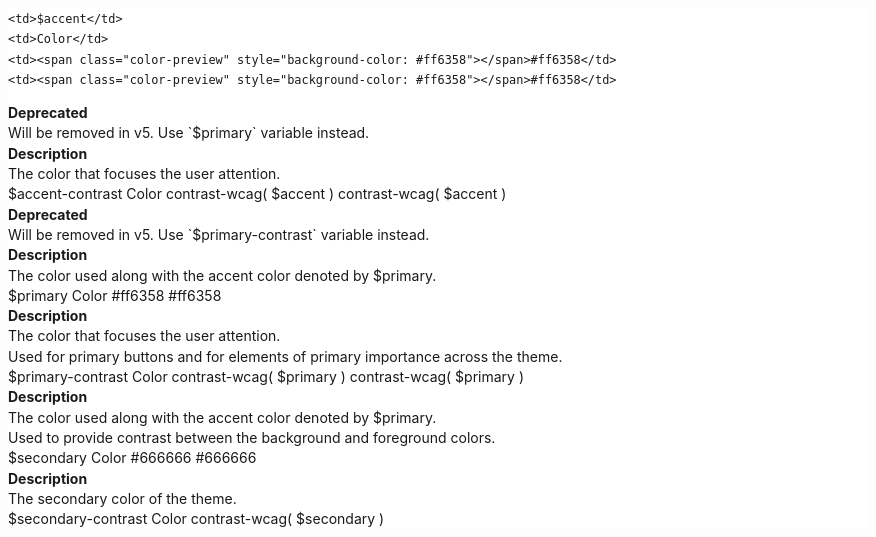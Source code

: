     <td>$accent</td>
    <td>Color</td>
    <td><span class="color-preview" style="background-color: #ff6358"></span>#ff6358</td>
    <td><span class="color-preview" style="background-color: #ff6358"></span>#ff6358</td>
</tr>
<tr>
    <td colspan="4" class="theme-variables-description-container"><div><b>Deprecated</b><div class="theme-variables-description">Will be removed in v5. Use `$primary` variable instead.</div></div><div><b>Description</b><div class="theme-variables-description">The color that focuses the user attention.</div></div>
    </td>
</tr>
<tr>
    <td>$accent-contrast</td>
    <td>Color</td>
    <td>contrast-wcag( $accent )</td>
    <td>contrast-wcag( $accent )</td>
</tr>
<tr>
    <td colspan="4" class="theme-variables-description-container"><div><b>Deprecated</b><div class="theme-variables-description">Will be removed in v5. Use `$primary-contrast` variable instead.</div></div><div><b>Description</b><div class="theme-variables-description">The color used along with the accent color denoted by $primary.</div></div>
    </td>
</tr>
<tr>
    <td>$primary</td>
    <td>Color</td>
    <td><span class="color-preview" style="background-color: #ff6358"></span>#ff6358</td>
    <td><span class="color-preview" style="background-color: #ff6358"></span>#ff6358</td>
</tr>
<tr>
    <td colspan="4" class="theme-variables-description-container"><div><b>Description</b><div class="theme-variables-description">The color that focuses the user attention.<br />Used for primary buttons and for elements of primary importance across the theme.</div></div>
    </td>
</tr>
<tr>
    <td>$primary-contrast</td>
    <td>Color</td>
    <td>contrast-wcag( $primary )</td>
    <td>contrast-wcag( $primary )</td>
</tr>
<tr>
    <td colspan="4" class="theme-variables-description-container"><div><b>Description</b><div class="theme-variables-description">The color used along with the accent color denoted by $primary.<br />Used to provide contrast between the background and foreground colors.</div></div>
    </td>
</tr>
<tr>
    <td>$secondary</td>
    <td>Color</td>
    <td><span class="color-preview" style="background-color: #666666"></span>#666666</td>
    <td><span class="color-preview" style="background-color: #666666"></span>#666666</td>
</tr>
<tr>
    <td colspan="4" class="theme-variables-description-container"><div><b>Description</b><div class="theme-variables-description">The secondary color of the theme.</div></div>
    </td>
</tr>
<tr>
    <td>$secondary-contrast</td>
    <td>Color</td>
    <td>contrast-wcag( $secondary )</td>